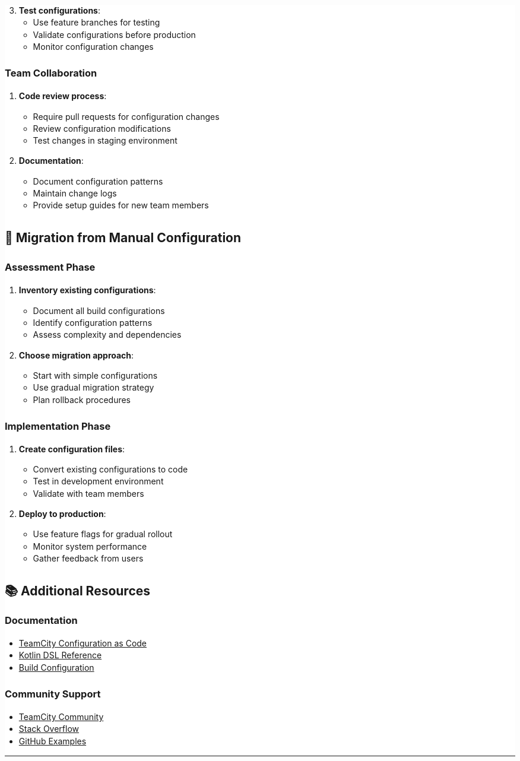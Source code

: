 3. **Test configurations**:
   - Use feature branches for testing
   - Validate configurations before production
   - Monitor configuration changes

### Team Collaboration

1. **Code review process**:
   - Require pull requests for configuration changes
   - Review configuration modifications
   - Test changes in staging environment

2. **Documentation**:
   - Document configuration patterns
   - Maintain change logs
   - Provide setup guides for new team members

## 🔄 Migration from Manual Configuration

### Assessment Phase

1. **Inventory existing configurations**:
   - Document all build configurations
   - Identify configuration patterns
   - Assess complexity and dependencies

2. **Choose migration approach**:
   - Start with simple configurations
   - Use gradual migration strategy
   - Plan rollback procedures

### Implementation Phase

1. **Create configuration files**:
   - Convert existing configurations to code
   - Test in development environment
   - Validate with team members

2. **Deploy to production**:
   - Use feature flags for gradual rollout
   - Monitor system performance
   - Gather feedback from users

## 📚 Additional Resources

### Documentation
- [TeamCity Configuration as Code](https://www.jetbrains.com/help/teamcity/configuration-as-code.html)
- [Kotlin DSL Reference](https://www.jetbrains.com/help/teamcity/kotlin-dsl.html)
- [Build Configuration](https://www.jetbrains.com/help/teamcity/build-configuration.html)

### Community Support
- [TeamCity Community](https://teamcity-support.jetbrains.com/)
- [Stack Overflow](https://stackoverflow.com/questions/tagged/teamcity)
- [GitHub Examples](https://github.com/JetBrains/teamcity-configs)

---